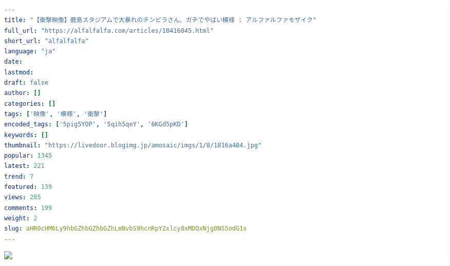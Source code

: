 ```yaml
---
title: "【衝撃映像】鹿島スタジアムで大暴れのチンピラさん、ガチでやばい模様 : アルファルファモザイク"
full_url: "https://alfalfalfa.com/articles/10416845.html"
short_url: "alfalfalfa"
language: "ja"
date: 
lastmod: 
draft: false
author: []
categories: []
tags: ['映像', '模様', '衝撃']
encoded_tags: ['5pig5YOP', '5qih5qeY', '6KGd5pKD']
keywords: []
thumbnail: "https://livedoor.blogimg.jp/amosaic/imgs/1/8/1816a404.jpg"
popular: 1345
latest: 221
trend: 7
featured: 139
views: 285
comments: 199
weight: 2
slug: aHR0cHM6Ly9hbGZhbGZhbGZhLmNvbS9hcnRpY2xlcy8xMDQxNjg0NS5odG1s
---
```


![](https://livedoor.blogimg.jp/amosaic/imgs/1/8/1816a404.jpg)

